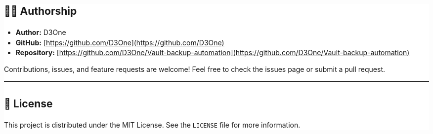 
## 👨‍💻 Authorship

*   **Author:** D3One
*   **GitHub:** [https://github.com/D3One](https://github.com/D3One)
*   **Repository:** [https://github.com/D3One/Vault-backup-automation](https://github.com/D3One/Vault-backup-automation)

Contributions, issues, and feature requests are welcome! Feel free to check the issues page or submit a pull request.

---

## 📜 License

This project is distributed under the MIT License. See the `LICENSE` file for more information.
